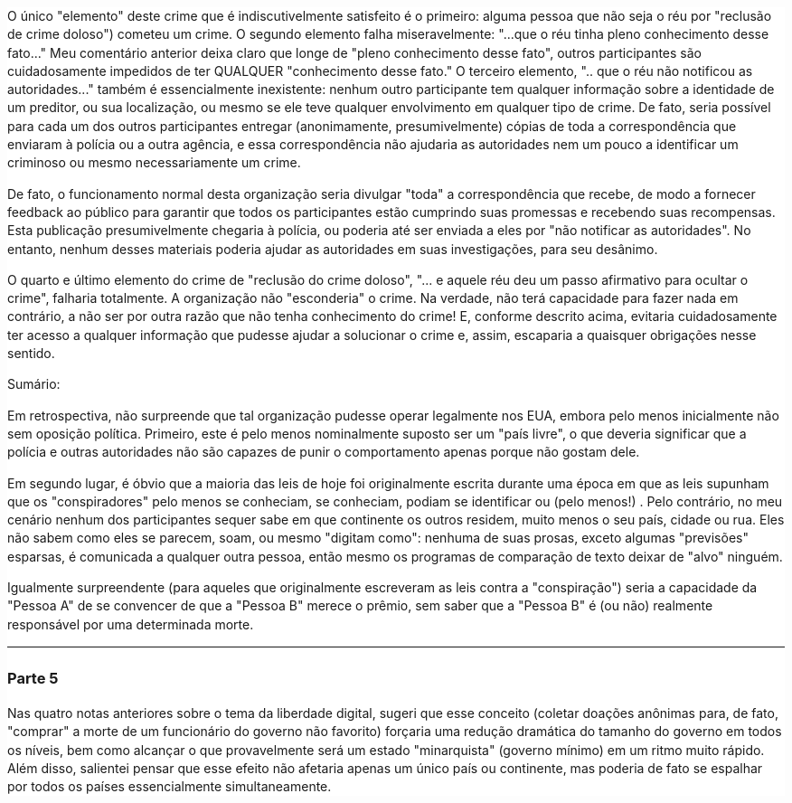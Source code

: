 O único "elemento" deste crime que é indiscutivelmente satisfeito é o primeiro: alguma pessoa que não seja o réu por "reclusão de crime doloso") cometeu um crime. O segundo elemento falha miseravelmente: "...que o réu tinha pleno conhecimento desse fato..." Meu comentário anterior deixa claro que longe de "pleno conhecimento desse fato", outros participantes são cuidadosamente impedidos de ter QUALQUER "conhecimento desse fato." O terceiro elemento, ".. que o réu não notificou as autoridades..." também é essencialmente inexistente: nenhum outro participante tem qualquer informação sobre a identidade de um preditor, ou sua localização, ou mesmo se ele teve qualquer envolvimento em qualquer tipo de crime. De fato, seria possível para cada um dos outros participantes entregar (anonimamente, presumivelmente) cópias de toda a correspondência que enviaram à polícia ou a outra agência, e essa correspondência não ajudaria as autoridades nem um pouco a identificar um criminoso ou mesmo necessariamente um crime.

De fato, o funcionamento normal desta organização seria divulgar "toda" a correspondência que recebe, de modo a fornecer feedback ao público para garantir que todos os participantes estão cumprindo suas promessas e recebendo suas recompensas. Esta publicação presumivelmente chegaria à polícia, ou poderia até ser enviada a eles por "não notificar as autoridades". No entanto, nenhum desses materiais poderia ajudar as autoridades em suas investigações, para seu desânimo.

O quarto e último elemento do crime de "reclusão do crime doloso", "... e aquele réu deu um passo afirmativo para ocultar o crime", falharia totalmente. A organização não "esconderia" o crime. Na verdade, não terá capacidade para fazer nada em contrário, a não ser por outra razão que não tenha conhecimento do crime! E, conforme descrito acima, evitaria cuidadosamente ter acesso a qualquer informação que pudesse ajudar a solucionar o crime e, assim, escaparia a quaisquer obrigações nesse sentido.

Sumário:

Em retrospectiva, não surpreende que tal organização pudesse operar legalmente nos EUA, embora pelo menos inicialmente não sem oposição política. Primeiro, este é pelo menos nominalmente suposto ser um "país livre", o que deveria significar que a polícia e outras autoridades não são capazes de punir o comportamento apenas porque não gostam dele.

Em segundo lugar, é óbvio que a maioria das leis de hoje foi originalmente escrita durante uma época em que as leis supunham que os "conspiradores" pelo menos se conheciam, se conheciam, podiam se identificar ou (pelo menos!) . Pelo contrário, no meu cenário nenhum dos participantes sequer sabe em que continente os outros residem, muito menos o seu país, cidade ou rua. Eles não sabem como eles se parecem, soam, ou mesmo "digitam como": nenhuma de suas prosas, exceto algumas "previsões" esparsas, é comunicada a qualquer outra pessoa, então mesmo os programas de comparação de texto deixar de "alvo" ninguém.

Igualmente surpreendente (para aqueles que originalmente escreveram as leis contra a "conspiração") seria a capacidade da "Pessoa A" de se convencer de que a "Pessoa B" merece o prêmio, sem saber que a "Pessoa B" é (ou não) realmente responsável por uma determinada morte.

---

### Parte 5

Nas quatro notas anteriores sobre o tema da liberdade digital, sugeri que esse conceito (coletar doações anônimas para, de fato, "comprar" a morte de um funcionário do governo não favorito) forçaria uma redução dramática do tamanho do governo em todos os níveis, bem como alcançar o que provavelmente será um estado "minarquista" (governo mínimo) em um ritmo muito rápido. Além disso, salientei pensar que esse efeito não afetaria apenas um único país ou continente, mas poderia de fato se espalhar por todos os países essencialmente simultaneamente.
